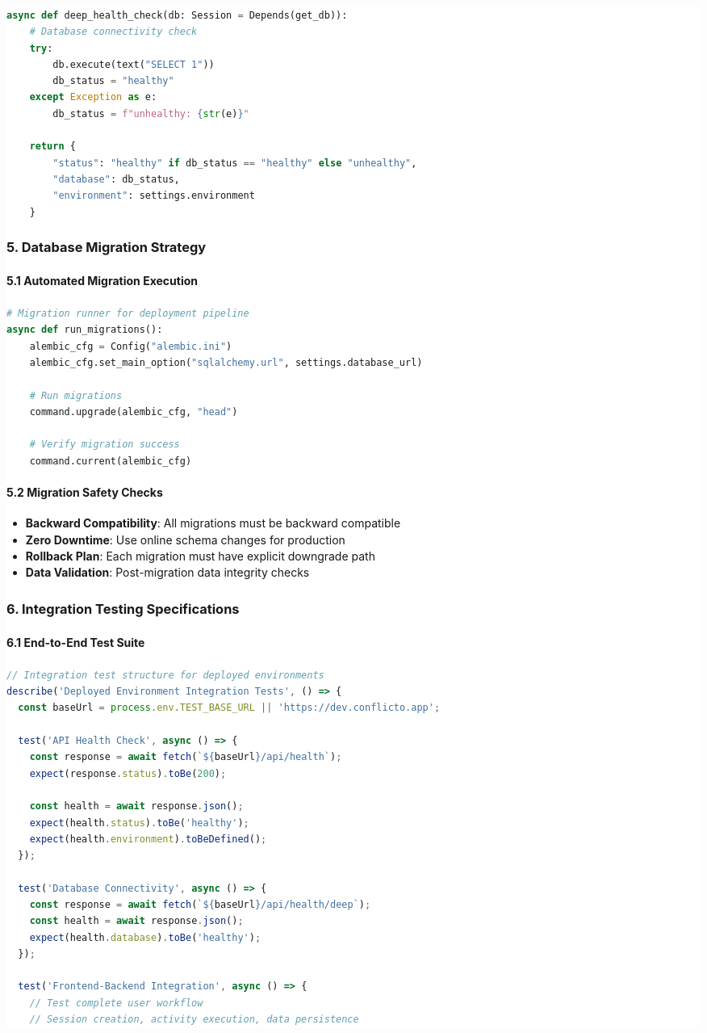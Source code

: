 ```python
async def deep_health_check(db: Session = Depends(get_db)):
    # Database connectivity check
    try:
        db.execute(text("SELECT 1"))
        db_status = "healthy"
    except Exception as e:
        db_status = f"unhealthy: {str(e)}"

    return {
        "status": "healthy" if db_status == "healthy" else "unhealthy",
        "database": db_status,
        "environment": settings.environment
    }
```

### 5. Database Migration Strategy

#### 5.1 Automated Migration Execution
```python
# Migration runner for deployment pipeline
async def run_migrations():
    alembic_cfg = Config("alembic.ini")
    alembic_cfg.set_main_option("sqlalchemy.url", settings.database_url)

    # Run migrations
    command.upgrade(alembic_cfg, "head")

    # Verify migration success
    command.current(alembic_cfg)
```

#### 5.2 Migration Safety Checks
- **Backward Compatibility**: All migrations must be backward compatible
- **Zero Downtime**: Use online schema changes for production
- **Rollback Plan**: Each migration must have explicit downgrade path
- **Data Validation**: Post-migration data integrity checks

### 6. Integration Testing Specifications

#### 6.1 End-to-End Test Suite
```typescript
// Integration test structure for deployed environments
describe('Deployed Environment Integration Tests', () => {
  const baseUrl = process.env.TEST_BASE_URL || 'https://dev.conflicto.app';

  test('API Health Check', async () => {
    const response = await fetch(`${baseUrl}/api/health`);
    expect(response.status).toBe(200);

    const health = await response.json();
    expect(health.status).toBe('healthy');
    expect(health.environment).toBeDefined();
  });

  test('Database Connectivity', async () => {
    const response = await fetch(`${baseUrl}/api/health/deep`);
    const health = await response.json();
    expect(health.database).toBe('healthy');
  });

  test('Frontend-Backend Integration', async () => {
    // Test complete user workflow
    // Session creation, activity execution, data persistence
```